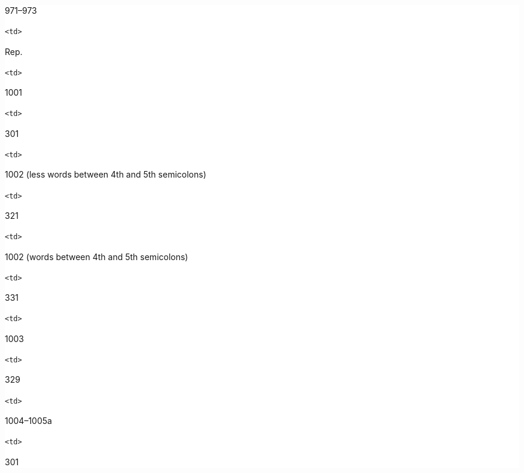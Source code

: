 971–973  </td>

    <td> 

Rep.  </td>

  </tr>

  <tr>

    <td> 

1001  </td>

    <td> 

301  </td>

  </tr>

  <tr>

    <td> 

1002 (less words between 4th and 5th semicolons)  </td>

    <td> 

321  </td>

  </tr>

  <tr>

    <td> 

1002 (words between 4th and 5th semicolons)  </td>

    <td> 

331  </td>

  </tr>

  <tr>

    <td> 

1003  </td>

    <td> 

329  </td>

  </tr>

  <tr>

    <td> 

1004–1005a  </td>

    <td> 

301  </td>
